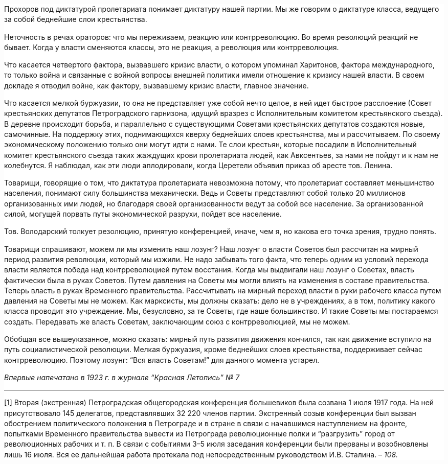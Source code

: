 Прохоров под диктатурой пролетариата понимает диктатуру нашей партии. Мы же говорим о диктатуре класса, ведущего за собой беднейшие слои крестьянства.

Неточность в речах ораторов: что мы переживаем, реакцию или контрреволюцию. Во время революций реакций не бывает. Когда у власти сменяются классы, это не реакция, а революция или контрреволюция.

Что касается четвертого фактора, вызвавшего кризис власти, о котором упоминал Харитонов, фактора международного, то только война и связанные с войной вопросы внешней политики имели отношение к кризису нашей власти. В своем докладе я отводил войне, как фактору, вызвавшему кризис власти, главное значение.

Что касается мелкой буржуазии, то она не представляет уже собой нечто целое, в ней идет быстрое расслоение (Совет крестьянских депутатов Петроградского гарнизона, идущий вразрез с Исполнительным комитетом крестьянского съезда). В деревне происходит борьба, и параллельно с существующими Советами крестьянских депутатов создаются новые, самочинные. На поддержку этих, поднимающихся кверху беднейших слоев крестьянства, мы и рассчитываем. По своему экономическому положению только они могут идти с нами. Те слои крестьян, которые посадили в Исполнительный комитет крестьянского съезда таких жаждущих крови пролетариата людей, как Авксентьев, за нами не пойдут и к нам не колебнутся. Я наблюдал, как эти люди аплодировали, когда Церетели объявил приказ об аресте тов. Ленина.

Товарищи, говорящие о том, что диктатура пролетариата невозможна потому, что пролетариат составляет меньшинство населения, понимают силу большинства механически. Ведь и Советы представляют собой только 20 миллионов организованных ими людей, но благодаря своей организованности ведут за собой все население. За организованной силой, могущей порвать путы экономической разрухи, пойдет все население.

Тов. Володарский толкует резолюцию, принятую конференцией, иначе, чем я, но какова его точка зрения, трудно понять.

Товарищи спрашивают, можем ли мы изменить наш лозунг? Наш лозунг о власти Советов был рассчитан на мирный период развития революции, который мы изжили. Не надо забывать того факта, что теперь одним из условий перехода власти является победа над контрреволюцией путем восстания. Когда мы выдвигали наш лозунг о Советах, власть фактически была в руках Советов. Путем давления на Советы мы могли влиять на изменения в составе правительства. Теперь власть в руках Временного правительства. Рассчитывать на мирный переход власти в руки рабочего класса путем давления на Советы мы не можем. Как марксисты, мы должны сказать: дело не в учреждениях, а в том, политику какого класса проводит это учреждение. Мы, безусловно, за те Советы, где наше большинство. И такие Советы мы постараемся создать. Передавать же власть Советам, заключающим союз с контрреволюцией, мы не можем.

Обобщая все вышеуказанное, можно сказать: мирный путь развития движения кончился, так как движение вступило на путь социалистической революции. Мелкая буржуазия, кроме беднейших слоев крестьянства, поддерживает сейчас контрреволюцию. Поэтому лозунг: “Вся власть Советам!” для данного момента устарел.

_Впервые напечатано в 1923_ _г. в журнале “Красная Летопись” №_ _7_

  

---

[[1]](#_ftnref1) Вторая (экстренная) Петроградская общегородская конференция большевиков была созвана 1 июля 1917 года. На ней присутствовало 145 делегатов, представлявших 32 220 членов партии. Экстренный созыв конференции был вызван обострением политического положения в Петрограде и в стране в связи с начавшимся наступлением на фронте, попытками Временного правительства вывести из Петрограда революционные полки и “разгрузить” город от революционных рабочих и т. п. В связи с событиями 3–5 июля заседания конференции были прерваны и возобновлены лишь 16 июля. Вся ее дальнейшая работа протекала под непосредственным руководством И.В. Сталина. – _108._
